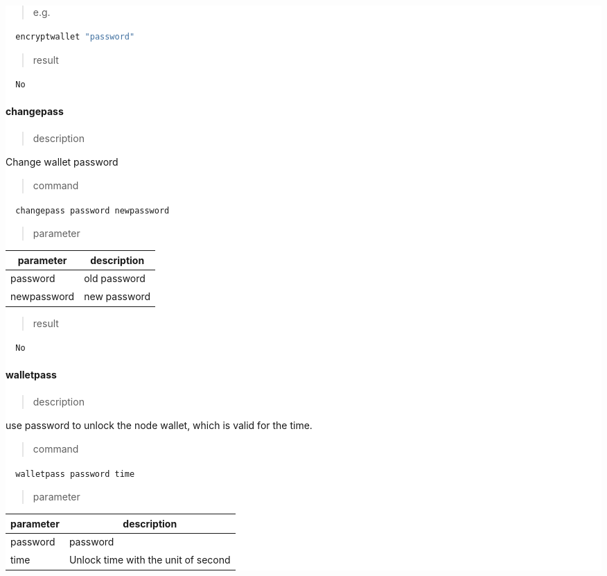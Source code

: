 > e.g.

```bash
  encryptwallet "password"

```

> result

```bash
  No

```

#### changepass

> description

Change wallet password

> command

```bash
  changepass password newpassword

```

> parameter

| parameter   | description  |
| ----------- | ------------ |
| password    | old password |
| newpassword | new password |

> result

```bash
  No

```

#### walletpass

> description

use password to unlock the node wallet, which is valid for the time.

> command

```bash
  walletpass password time

```

> parameter

| parameter | description                         |
| --------- | ----------------------------------- |
| password  | password                            |
| time      | Unlock time with the unit of second |
